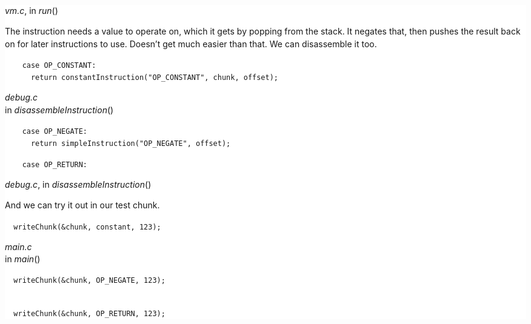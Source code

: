 *vm.c*, in *run*()

</div>

The instruction needs a value to operate on, which it gets by popping
from the stack. It negates that, then pushes the result back on for
later instructions to use. Doesn’t get much easier than that. We can
disassemble it too.

<div class="codehilite">

``` insert-before
    case OP_CONSTANT:
      return constantInstruction("OP_CONSTANT", chunk, offset);
```

<div class="source-file">

*debug.c*  
in *disassembleInstruction*()

</div>

``` insert
    case OP_NEGATE:
      return simpleInstruction("OP_NEGATE", offset);
```

``` insert-after
    case OP_RETURN:
```

</div>

<div class="source-file-narrow">

*debug.c*, in *disassembleInstruction*()

</div>

And we can try it out in our test chunk.

<div class="codehilite">

``` insert-before
  writeChunk(&chunk, constant, 123);
```

<div class="source-file">

*main.c*  
in *main*()

</div>

``` insert
  writeChunk(&chunk, OP_NEGATE, 123);
```

``` insert-after

  writeChunk(&chunk, OP_RETURN, 123);
```
